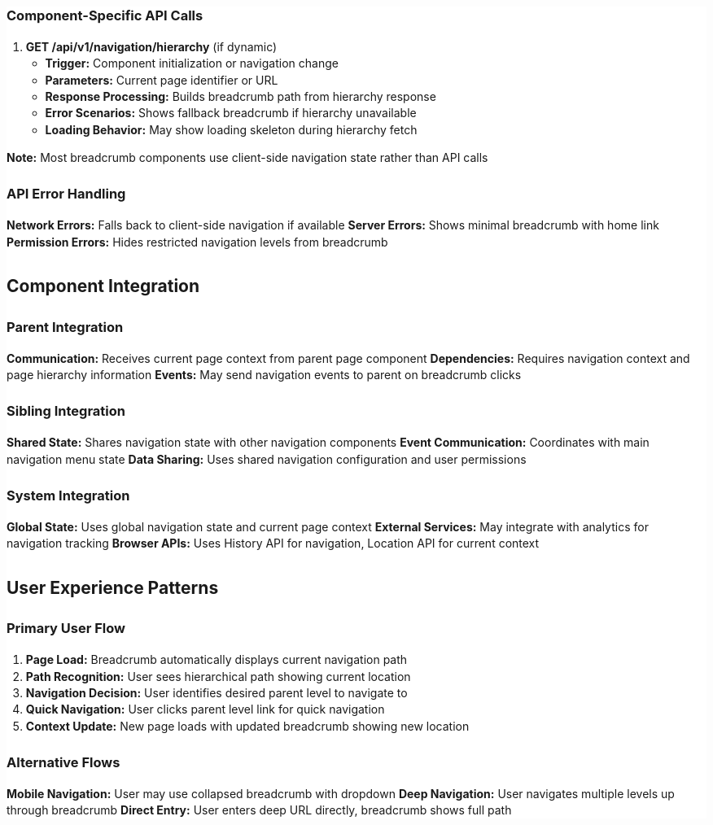 ### Component-Specific API Calls

1. **GET /api/v1/navigation/hierarchy** (if dynamic)
   - **Trigger:** Component initialization or navigation change
   - **Parameters:** Current page identifier or URL
   - **Response Processing:** Builds breadcrumb path from hierarchy response
   - **Error Scenarios:** Shows fallback breadcrumb if hierarchy unavailable
   - **Loading Behavior:** May show loading skeleton during hierarchy fetch

**Note:** Most breadcrumb components use client-side navigation state rather than API calls

### API Error Handling

**Network Errors:** Falls back to client-side navigation if available
**Server Errors:** Shows minimal breadcrumb with home link
**Permission Errors:** Hides restricted navigation levels from breadcrumb

## Component Integration

### Parent Integration

**Communication:** Receives current page context from parent page component
**Dependencies:** Requires navigation context and page hierarchy information
**Events:** May send navigation events to parent on breadcrumb clicks

### Sibling Integration

**Shared State:** Shares navigation state with other navigation components
**Event Communication:** Coordinates with main navigation menu state
**Data Sharing:** Uses shared navigation configuration and user permissions

### System Integration

**Global State:** Uses global navigation state and current page context
**External Services:** May integrate with analytics for navigation tracking
**Browser APIs:** Uses History API for navigation, Location API for current context

## User Experience Patterns

### Primary User Flow

1. **Page Load:** Breadcrumb automatically displays current navigation path
2. **Path Recognition:** User sees hierarchical path showing current location
3. **Navigation Decision:** User identifies desired parent level to navigate to
4. **Quick Navigation:** User clicks parent level link for quick navigation
5. **Context Update:** New page loads with updated breadcrumb showing new location

### Alternative Flows

**Mobile Navigation:** User may use collapsed breadcrumb with dropdown
**Deep Navigation:** User navigates multiple levels up through breadcrumb
**Direct Entry:** User enters deep URL directly, breadcrumb shows full path

